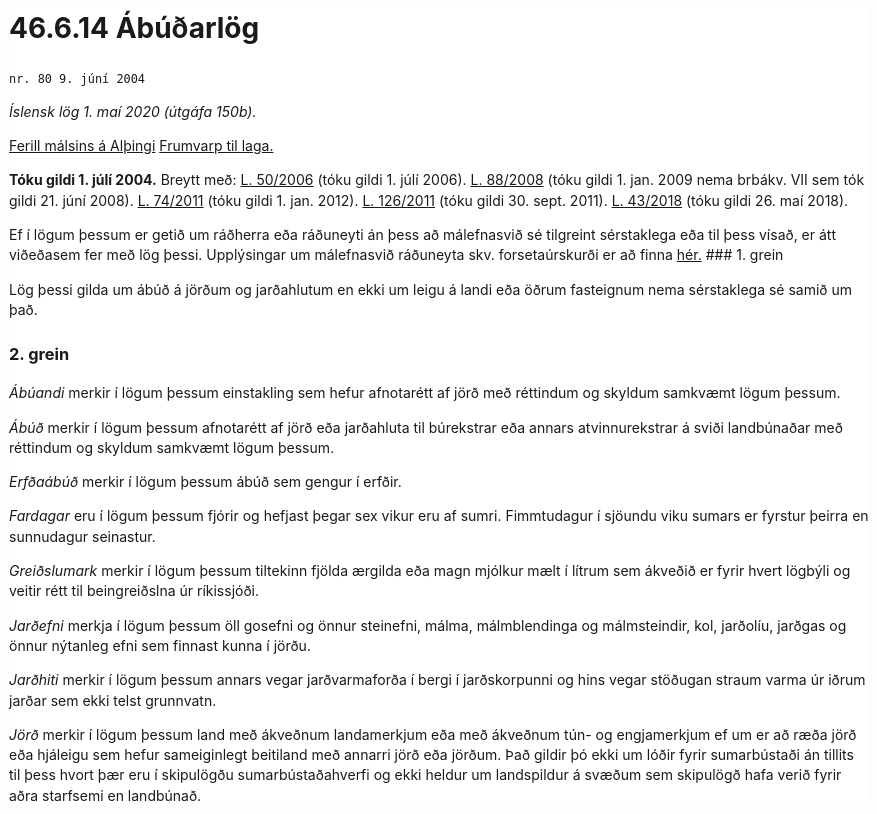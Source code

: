 # 46.6.14 Ábúðarlög

`nr. 80 9. júní 2004`

_Íslensk lög 1. maí 2020 (útgáfa 150b)._

[Ferill málsins á Alþingi](https://www.althingi.is/thingstorf/thingmalalistar-eftir-thingum/ferill/?ltg=130&mnr=782)
[Frumvarp til laga.](https://www.althingi.is/altext/130/s/1193.html)

**Tóku gildi 1. júlí 2004.**
Breytt með:
[L. 50/2006](https://althingi.is/altext/stjt/2006.050.html) (tóku gildi 1. júlí 2006).
[L. 88/2008](https://althingi.is/altext/stjt/2008.088.html) (tóku gildi 1. jan. 2009 nema brbákv. VII sem tók gildi 21. júní 2008).
[L. 74/2011](https://althingi.is/altext/stjt/2011.074.html) (tóku gildi 1. jan. 2012).
[L. 126/2011](https://althingi.is/altext/stjt/2011.126.html) (tóku gildi 30. sept. 2011).
[L. 43/2018](https://althingi.is/altext/stjt/2018.043.html) (tóku gildi 26. maí 2018).

Ef í lögum þessum er getið um ráðherra eða ráðuneyti án þess að málefnasvið sé tilgreint sérstaklega eða til þess vísað, er átt viðeðasem fer með lög þessi. Upplýsingar um málefnasvið ráðuneyta skv. forsetaúrskurði er að finna [hér.](2018119.md) ### 1. grein



Lög þessi gilda um ábúð á jörðum og jarðahlutum en ekki um leigu á landi eða öðrum fasteignum nema sérstaklega sé samið um það.

### 2. grein



_Ábúandi_ merkir í lögum þessum einstakling sem hefur afnotarétt af jörð með réttindum og skyldum samkvæmt lögum þessum.

_Ábúð_ merkir í lögum þessum afnotarétt af jörð eða jarðahluta til búrekstrar eða annars atvinnurekstrar á sviði landbúnaðar með réttindum og skyldum samkvæmt lögum þessum.

_Erfðaábúð_ merkir í lögum þessum ábúð sem gengur í erfðir.

_Fardagar_ eru í lögum þessum fjórir og hefjast þegar sex vikur eru af sumri. Fimmtudagur í sjöundu viku sumars er fyrstur þeirra en sunnudagur seinastur.

_Greiðslumark_ merkir í lögum þessum tiltekinn fjölda ærgilda eða magn mjólkur mælt í lítrum sem ákveðið er fyrir hvert lögbýli og veitir rétt til beingreiðslna úr ríkissjóði.

_Jarðefni_ merkja í lögum þessum öll gosefni og önnur steinefni, málma, málmblendinga og málmsteindir, kol, jarðolíu, jarðgas og önnur nýtanleg efni sem finnast kunna í jörðu.

_Jarðhiti_ merkir í lögum þessum annars vegar jarðvarmaforða í bergi í jarðskorpunni og hins vegar stöðugan straum varma úr iðrum jarðar sem ekki telst grunnvatn.

_Jörð_ merkir í lögum þessum land með ákveðnum landamerkjum eða með ákveðnum tún- og engjamerkjum ef um er að ræða jörð eða hjáleigu sem hefur sameiginlegt beitiland með annarri jörð eða jörðum. Það gildir þó ekki um lóðir fyrir sumarbústaði án tillits til þess hvort þær eru í skipulögðu sumarbústaðahverfi og ekki heldur um landspildur á svæðum sem skipulögð hafa verið fyrir aðra starfsemi en landbúnað.
